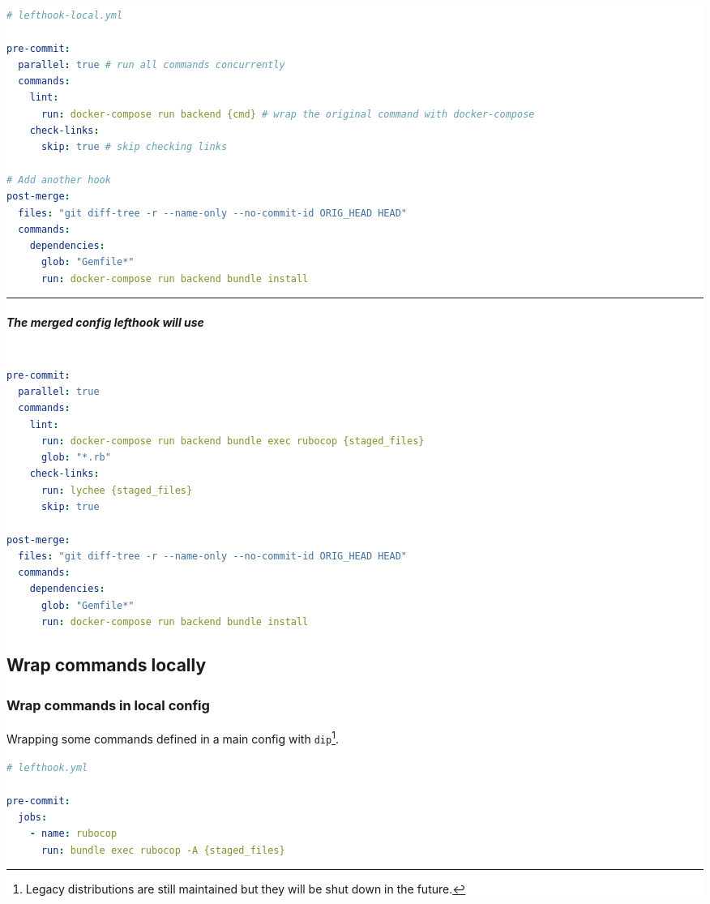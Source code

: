 ```yml
# lefthook-local.yml

pre-commit:
  parallel: true # run all commands concurrently
  commands:
    lint:
      run: docker-compose run backend {cmd} # wrap the original command with docker-compose
    check-links:
      skip: true # skip checking links

# Add another hook
post-merge:
  files: "git diff-tree -r --name-only --no-commit-id ORIG_HEAD HEAD"
  commands:
    dependencies:
      glob: "Gemfile*"
      run: docker-compose run backend bundle install
```

---

##### The merged config lefthook will use

```yml

pre-commit:
  parallel: true
  commands:
    lint:
      run: docker-compose run backend bundle exec rubocop {staged_files}
      glob: "*.rb"
    check-links:
      run: lychee {staged_files}
      skip: true

post-merge:
  files: "git diff-tree -r --name-only --no-commit-id ORIG_HEAD HEAD"
  commands:
    dependencies:
      glob: "Gemfile*"
      run: docker-compose run backend bundle install
```


## Wrap commands locally

### Wrap commands in local config

Wrapping some commands defined in a main config with `dip`[^1].

```yml
# lefthook.yml

pre-commit:
  jobs:
    - name: rubocop
      run: bundle exec rubocop -A {staged_files}
```


[^1]: Legacy distributions are still maintained but they will be shut down in the future.
[^1]: All supported MIME types can be found here: [supported_mimes.md](https://github.com/gabriel-vasile/mimetype/blob/2f0854be3b9bbae4d449f8994d133f1c743f1885/supported_mimes.md)
[^1]: [dip](https://github.com/bibendi/dip) – dockerized dev experience with, similar to `docker-compose run`